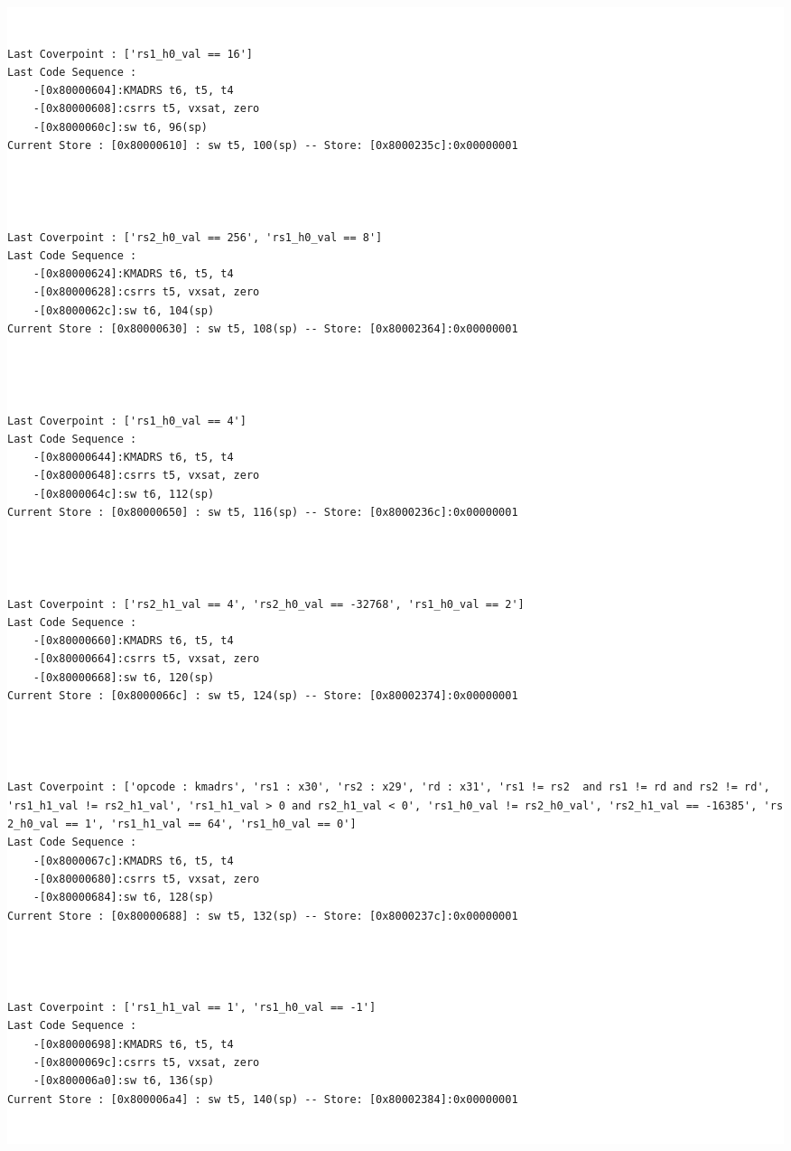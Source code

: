 ```


Last Coverpoint : ['rs1_h0_val == 16']
Last Code Sequence : 
	-[0x80000604]:KMADRS t6, t5, t4
	-[0x80000608]:csrrs t5, vxsat, zero
	-[0x8000060c]:sw t6, 96(sp)
Current Store : [0x80000610] : sw t5, 100(sp) -- Store: [0x8000235c]:0x00000001




Last Coverpoint : ['rs2_h0_val == 256', 'rs1_h0_val == 8']
Last Code Sequence : 
	-[0x80000624]:KMADRS t6, t5, t4
	-[0x80000628]:csrrs t5, vxsat, zero
	-[0x8000062c]:sw t6, 104(sp)
Current Store : [0x80000630] : sw t5, 108(sp) -- Store: [0x80002364]:0x00000001




Last Coverpoint : ['rs1_h0_val == 4']
Last Code Sequence : 
	-[0x80000644]:KMADRS t6, t5, t4
	-[0x80000648]:csrrs t5, vxsat, zero
	-[0x8000064c]:sw t6, 112(sp)
Current Store : [0x80000650] : sw t5, 116(sp) -- Store: [0x8000236c]:0x00000001




Last Coverpoint : ['rs2_h1_val == 4', 'rs2_h0_val == -32768', 'rs1_h0_val == 2']
Last Code Sequence : 
	-[0x80000660]:KMADRS t6, t5, t4
	-[0x80000664]:csrrs t5, vxsat, zero
	-[0x80000668]:sw t6, 120(sp)
Current Store : [0x8000066c] : sw t5, 124(sp) -- Store: [0x80002374]:0x00000001




Last Coverpoint : ['opcode : kmadrs', 'rs1 : x30', 'rs2 : x29', 'rd : x31', 'rs1 != rs2  and rs1 != rd and rs2 != rd', 'rs1_h1_val != rs2_h1_val', 'rs1_h1_val > 0 and rs2_h1_val < 0', 'rs1_h0_val != rs2_h0_val', 'rs2_h1_val == -16385', 'rs2_h0_val == 1', 'rs1_h1_val == 64', 'rs1_h0_val == 0']
Last Code Sequence : 
	-[0x8000067c]:KMADRS t6, t5, t4
	-[0x80000680]:csrrs t5, vxsat, zero
	-[0x80000684]:sw t6, 128(sp)
Current Store : [0x80000688] : sw t5, 132(sp) -- Store: [0x8000237c]:0x00000001




Last Coverpoint : ['rs1_h1_val == 1', 'rs1_h0_val == -1']
Last Code Sequence : 
	-[0x80000698]:KMADRS t6, t5, t4
	-[0x8000069c]:csrrs t5, vxsat, zero
	-[0x800006a0]:sw t6, 136(sp)
Current Store : [0x800006a4] : sw t5, 140(sp) -- Store: [0x80002384]:0x00000001



```